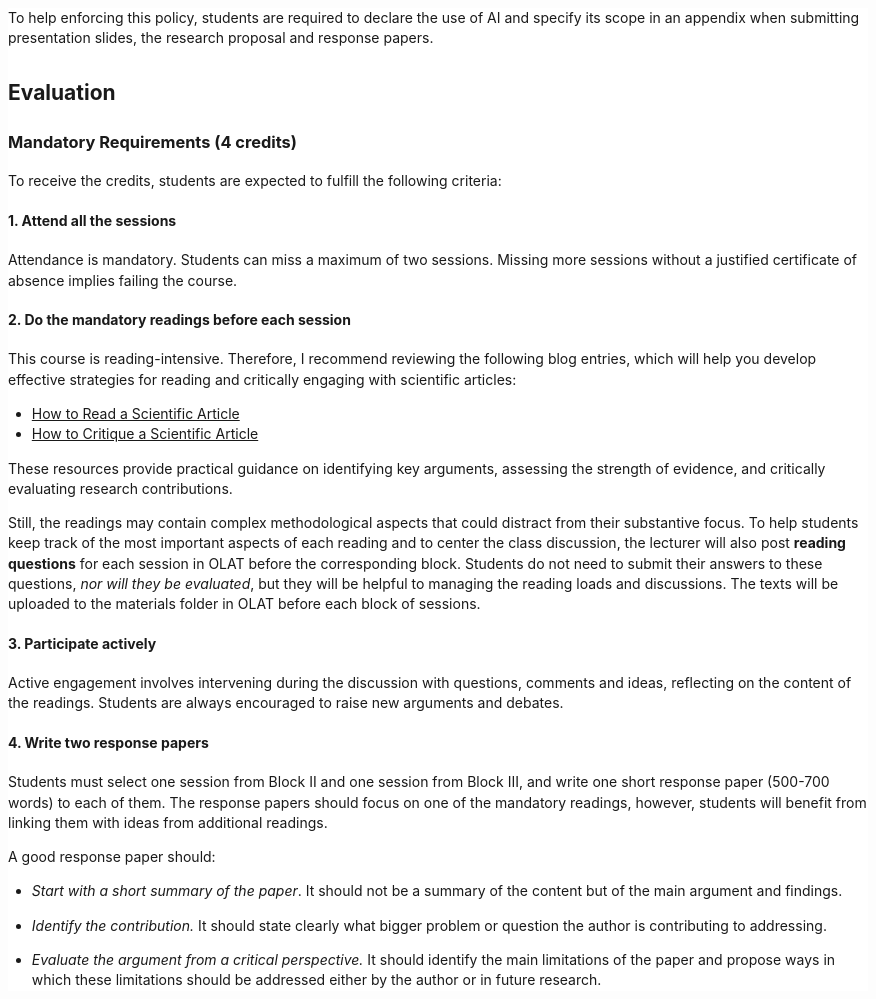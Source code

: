 To help enforcing this policy, students are required to declare the use of AI and specify its scope in an appendix when submitting presentation slides, the research proposal and response papers.

## Evaluation

### Mandatory Requirements (4 credits) 

To receive the credits, students are expected to fulfill the following criteria:

#### 1. Attend all the sessions 

Attendance is mandatory. Students can miss a maximum of two sessions. Missing more sessions without a justified certificate of absence implies failing the course.

#### 2. Do the mandatory readings before each session 

This course is reading-intensive. Therefore, I recommend reviewing the following blog entries, which will help you develop effective strategies for reading and critically engaging with scientific articles:

- [How to Read a Scientific Article](https://macartan.github.io/teaching/how-to-read)  
- [How to Critique a Scientific Article](https://macartan.github.io/teaching/how-to-critique)  

These resources provide practical guidance on identifying key arguments, assessing the strength of evidence, and critically evaluating research contributions.  

Still, the readings may contain complex methodological aspects that could distract from their substantive focus. To help students keep track of the most important aspects of each reading and to center the class discussion, the lecturer will also post **reading questions** for each session in OLAT before the corresponding block. Students do not need to submit their answers to these questions, *nor will they be evaluated*, but they will be helpful to managing the reading loads and discussions.
The texts will be uploaded to the materials folder in OLAT before each block of sessions.

#### 3. Participate actively 

Active engagement involves intervening during the discussion with questions, comments and ideas, reflecting on the content of the readings. Students are always encouraged to raise new arguments and debates.

#### 4. Write two response papers 

Students must select one session from Block II and one session from Block III, and write one short response paper (500-700 words) to each of them. The response papers should focus on one of the mandatory readings, however, students will benefit from linking them with ideas from additional readings.

A good response paper should:

  - *Start with a short summary of the paper*. It should not be a summary of the content but of the main argument and findings.
  
  - *Identify the contribution.* It should state clearly what bigger problem or question the author is contributing to addressing.
  
  - *Evaluate the argument from a critical perspective.* It should identify the main limitations of the paper and propose ways in which these limitations should be addressed either by the author or in future research.

